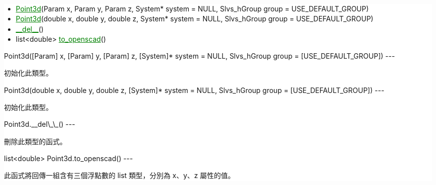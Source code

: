 + [Point3d](#Point3d-init0)(Param x, Param y, Param z, System* system = NULL, Slvs_hGroup group = USE\_DEFAULT_GROUP)
+ [Point3d](#Point3d-init1)(double x, double y, double z, System* system = NULL, Slvs_hGroup group = USE\_DEFAULT_GROUP)
+ [__del\_\_](#Point3d-del)()
+ list&lt;double&gt; [to_openscad](#Point3d-to_openscad)()

<div class="section"><span id="Point3d-init0" class="anchor"></span></div>Point3d([Param] x, [Param] y, [Param] z, [System]* system = NULL, Slvs_hGroup group = [USE_DEFAULT_GROUP])
---

初始化此類型。

<div class="section"><span id="Point3d-init1" class="anchor"></span></div>Point3d(double x, double y, double z, [System]* system = NULL, Slvs_hGroup group = [USE_DEFAULT_GROUP])
---

初始化此類型。

<div class="section"><span id="Point3d-del" class="anchor"></span></div>Point3d.__del\_\_()
---

刪除此類型的函式。

<div class="section"><span id="Point3d-to_openscad" class="anchor"></span></div>list&lt;double&gt; Point3d.to_openscad()
---

此函式將回傳一組含有三個浮點數的 list 類型，分別為 x、y、z 屬性的值。

<style>
p a {
    color : green;
}
li a {
    color : green;
}
h2 a {
    color : green;
}
.section {
    position: relative;
}
.anchor {
    display: block;
    position: absolute;
    width: 0;
    height: 0;
    z-index: -1;
    top: -70px;
    left: 0;
    visibility: hidden;
}
</style>


[Param]: #Param
[Entity]: #Entity
[Point]: #Point
[Point3d]: #Point3d
[Normal3d]: #Normal3d
[Workplane]: #Workplane
[Point2d]: #Point2d
[LineSegment]: #LineSegment
[LineSegment3d]: #LineSegment3d
[LineSegment2d]: #LineSegment2d
[Circular]: #Circular
[ArcOfCircle]: #ArcOfCircle
[Distance]: #Distance
[Circle]: #Circle
[Cubic]: #Cubic
[Constraint]: #Constraint
[System]: #System
[USE_DEFAULT_GROUP]: #USE_DEFAULT_GROUP